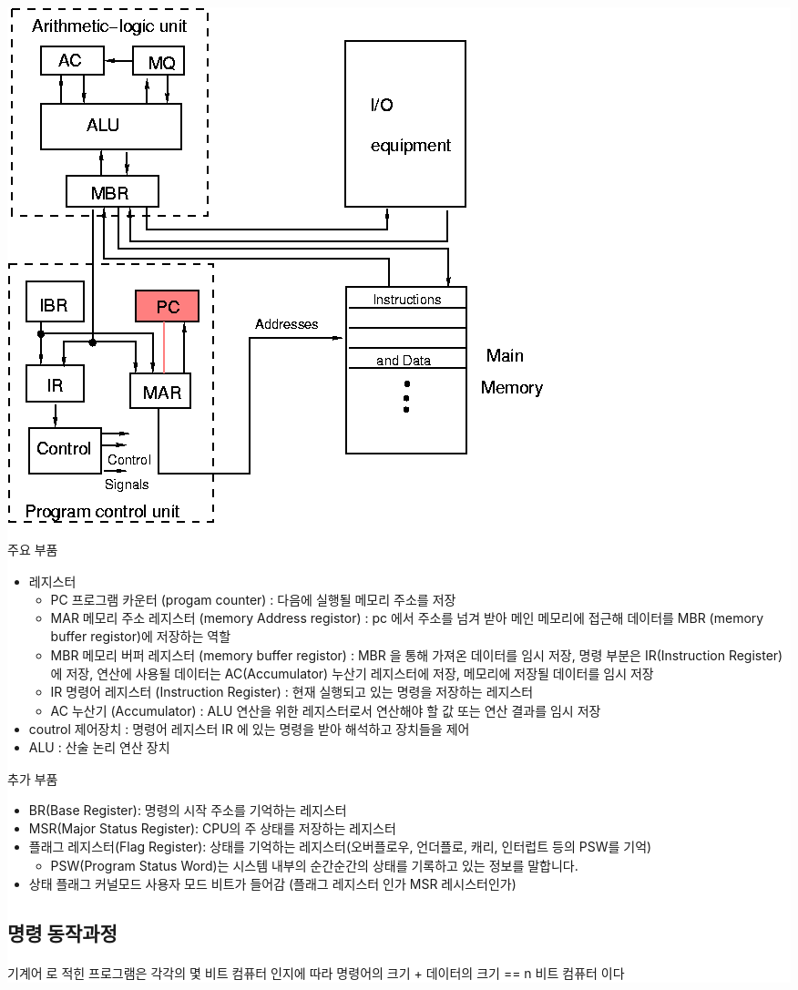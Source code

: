 ![Pasted image 20240318163101](../08.media/20240318163101.gif)

주요 부품
- 레지스터
	- PC  프로그램 카운터 (progam counter) : 다음에 실행될 메모리 주소를 저장
	- MAR  메모리 주소 레지스터 (memory Address registor) : pc 에서 주소를 넘겨 받아 메인 메모리에 접근해 데이터를 MBR  (memory buffer registor)에 저장하는 역할
	- MBR 메모리 버퍼 레지스터 (memory buffer registor) : MBR 을 통해 가져온 데이터를 임시 저장, 명령 부분은 IR(Instruction Register) 에 저장, 연산에 사용될 데이터는 AC(Accumulator) 누산기 레지스터에 저장, 메모리에 저장될 데이터를 임시 저장
	- IR 명령어 레지스터 (Instruction Register) : 현재 실행되고 있는 명령을 저장하는 레지스터
	- AC 누산기 (Accumulator) : ALU 연산을 위한 레지스터로서 연산해야 할 값 또는 연산 결과를 임시 저장
- coutrol 제어장치 : 명령어 레지스터 IR 에 있는 명령을 받아 해석하고 장치들을 제어
- ALU : 산술 논리 연산 장치

추가 부품
- BR(Base Register): 명령의 시작 주소를 기억하는 레지스터 
- MSR(Major Status Register): CPU의 주 상태를 저장하는 레지스터
- 플래그 레지스터(Flag Register): 상태를 기억하는 레지스터(오버플로우, 언더플로, 캐리, 인터럽트 등의 PSW를 기억)  
	- PSW(Program Status Word)는 시스템 내부의 순간순간의 상태를 기록하고 있는 정보를 말합니다.
- 상태 플래그 커널모드 사용자 모드 비트가 들어감 (플래그 레지스터 인가 MSR 레시스터인가)

## 명령 동작과정
기계어 로 적힌 프로그램은 각각의 몇 비트 컴퓨터 인지에 따라 명령어의 크기 + 데이터의 크기 == n 비트 컴퓨터 이다
